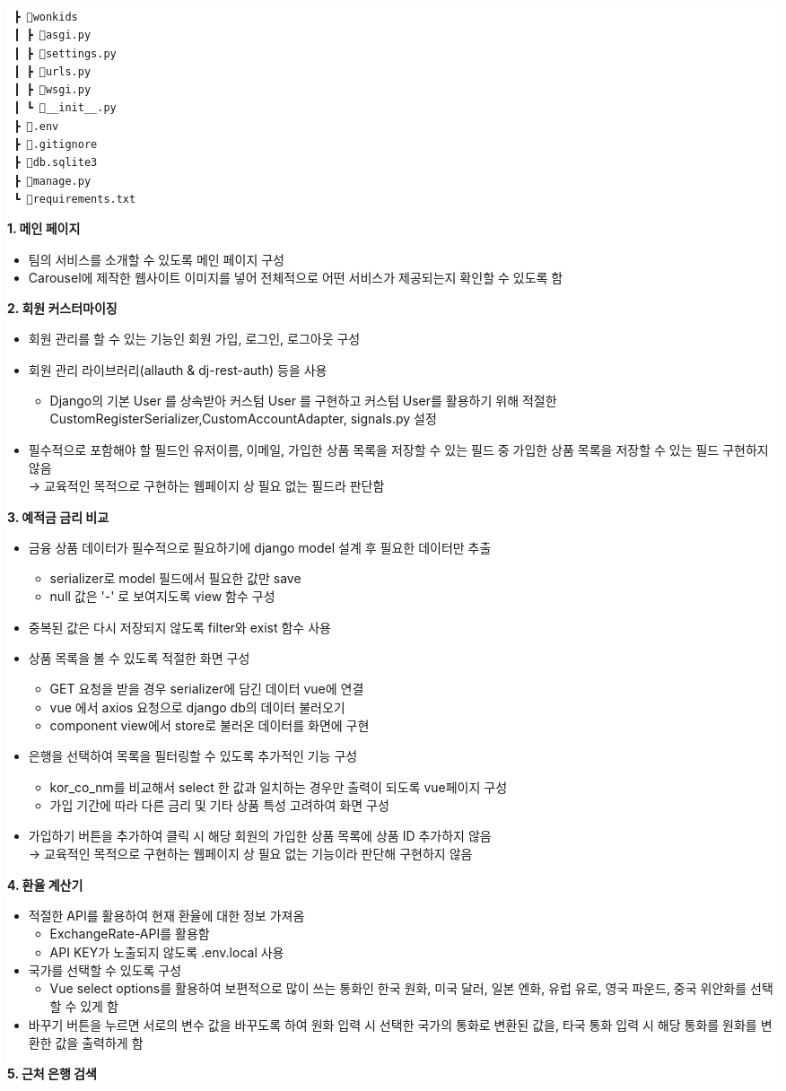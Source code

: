 ```
 ┣ 📂wonkids
 ┃ ┣ 📜asgi.py
 ┃ ┣ 📜settings.py
 ┃ ┣ 📜urls.py
 ┃ ┣ 📜wsgi.py
 ┃ ┗ 📜__init__.py
 ┣ 📜.env
 ┣ 📜.gitignore
 ┣ 📜db.sqlite3
 ┣ 📜manage.py
 ┗ 📜requirements.txt
```

**1. 메인 페이지**
- 팀의 서비스를 소개할 수 있도록 메인 페이지 구성
- Carousel에 제작한 웹사이트 이미지를 넣어 전체적으로 어떤 서비스가 제공되는지 확인할 수 있도록 함


**2. 회원 커스터마이징**
- 회원 관리를 할 수 있는 기능인 회원 가입, 로그인, 로그아웃 구성
- 회원 관리 라이브러리(allauth & dj-rest-auth) 등을 사용
    - Django의 기본 User 를 상속받아 커스텀 User 를 구현하고 커스텀 User를 활용하기 위해 적절한 CustomRegisterSerializer,CustomAccountAdapter, signals.py 설정  

- 필수적으로 포함해야 할 필드인 유저이름, 이메일, 가입한 상품 목록을 저장할 수 있는 필드 중 가입한 상품 목록을 저장할 수 있는 필드 구현하지 않음  
→ 교육적인 목적으로 구현하는 웹페이지 상 필요 없는 필드라 판단함

**3. 예적금 금리 비교**
- 금융 상품 데이터가 필수적으로 필요하기에 django model 설계 후 필요한 데이터만 추출
    - serializer로 model 필드에서 필요한 값만 save
    - null 값은 '-' 로 보여지도록 view 함수 구성
- 중복된 값은 다시 저장되지 않도록 filter와 exist 함수 사용

- 상품 목록을 볼 수 있도록 적절한 화면 구성
    - GET 요청을 받을 경우 serializer에 담긴 데이터 vue에 연결
    - vue 에서 axios 요청으로 django db의 데이터 불러오기
    - component view에서 store로 불러온 데이터를 화면에 구현 

- 은행을 선택하여 목록을 필터링할 수 있도록 추가적인 기능 구성
    - kor_co_nm를 비교해서 select 한 값과 일치하는 경우만 출력이 되도록 vue페이지 구성
    - 가입 기간에 따라 다른 금리 및 기타 상품 특성 고려하여 화면 구성
  
- 가입하기 버튼을 추가하여 클릭 시 해당 회원의 가입한 상품 목록에 상품 ID 추가하지 않음  
→ 교육적인 목적으로 구현하는 웹페이지 상 필요 없는 기능이라 판단해 구현하지 않음

**4. 환율 계산기**

- 적절한 API를 활용하여 현재 환율에 대한 정보 가져옴
    - ExchangeRate-API를 활용함
    - API KEY가 노출되지 않도록 .env.local 사용
- 국가를 선택할 수 있도록 구성
    - Vue select options를 활용하여 보편적으로 많이 쓰는 통화인 한국 원화, 미국 달러, 일본 엔화, 유럽 유로, 영국 파운드, 중국 위안화를 선택할 수 있게 함
- 바꾸기 버튼을 누르면 서로의 변수 값을 바꾸도록 하여 원화 입력 시 선택한 국가의 통화로 변환된 값을, 타국 통화 입력 시 해당 통화를 원화를 변환한 값을 출력하게 함

**5. 근처 은행 검색**

